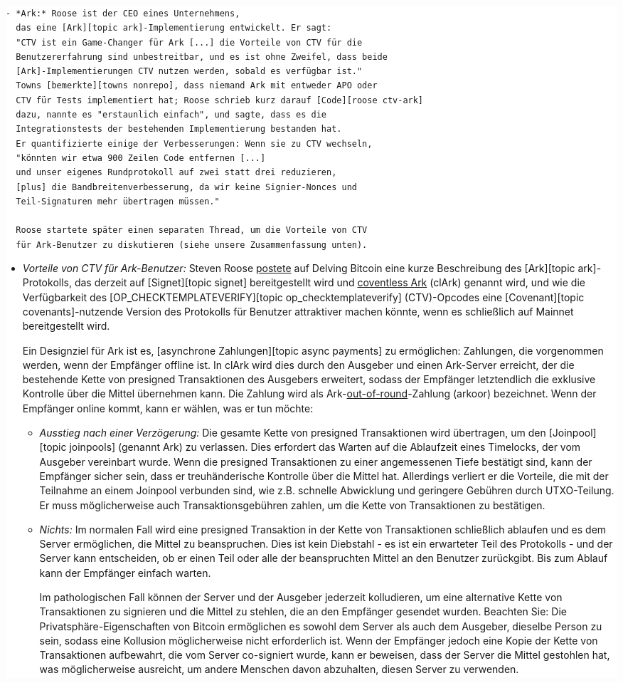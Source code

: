     - *Ark:* Roose ist der CEO eines Unternehmens,
      das eine [Ark][topic ark]-Implementierung entwickelt. Er sagt:
      "CTV ist ein Game-Changer für Ark [...] die Vorteile von CTV für die
      Benutzererfahrung sind unbestreitbar, und es ist ohne Zweifel, dass beide
      [Ark]-Implementierungen CTV nutzen werden, sobald es verfügbar ist."
      Towns [bemerkte][towns nonrepo], dass niemand Ark mit entweder APO oder
      CTV für Tests implementiert hat; Roose schrieb kurz darauf [Code][roose ctv-ark]
      dazu, nannte es "erstaunlich einfach", und sagte, dass es die
      Integrationstests der bestehenden Implementierung bestanden hat.
      Er quantifizierte einige der Verbesserungen: Wenn sie zu CTV wechseln,
      "könnten wir etwa 900 Zeilen Code entfernen [...]
      und unser eigenes Rundprotokoll auf zwei statt drei reduzieren,
      [plus] die Bandbreitenverbesserung, da wir keine Signier-Nonces und
      Teil-Signaturen mehr übertragen müssen."

      Roose startete später einen separaten Thread, um die Vorteile von CTV
      für Ark-Benutzer zu diskutieren (siehe unsere Zusammenfassung unten).

  - *Vorteile von CTV für Ark-Benutzer:* Steven Roose [postete][roose ctv-for-ark]
      auf Delving Bitcoin eine kurze Beschreibung des
      [Ark][topic ark]-Protokolls, das derzeit auf [Signet][topic signet]
      bereitgestellt wird und [coventless Ark][clark doc] (clArk) genannt wird,
      und wie die Verfügbarkeit des [OP_CHECKTEMPLATEVERIFY][topic op_checktemplateverify]
      (CTV)-Opcodes eine [Covenant][topic covenants]-nutzende
      Version des Protokolls für Benutzer attraktiver machen könnte,
      wenn es schließlich auf Mainnet bereitgestellt wird.

      Ein Designziel für Ark ist es, [asynchrone Zahlungen][topic async payments]
      zu ermöglichen: Zahlungen, die vorgenommen werden,
      wenn der Empfänger offline ist. In clArk wird dies durch den Ausgeber
      und einen Ark-Server erreicht, der die bestehende Kette von presigned
      Transaktionen des Ausgebers erweitert, sodass der Empfänger letztendlich
      die exklusive Kontrolle über die Mittel übernehmen kann. Die Zahlung wird
      als Ark-[out-of-round][oor doc]-Zahlung (arkoor) bezeichnet.
      Wenn der Empfänger online kommt, kann er wählen, was er tun möchte:

      - *Ausstieg nach einer Verzögerung:* Die gesamte Kette von presigned Transaktionen
      wird übertragen, um den [Joinpool][topic joinpools] (genannt Ark) zu verlassen.
      Dies erfordert das Warten auf die Ablaufzeit eines Timelocks, der vom Ausgeber
      vereinbart wurde. Wenn die presigned Transaktionen zu einer angemessenen Tiefe
      bestätigt sind, kann der Empfänger sicher sein, dass er treuhänderische Kontrolle
      über die Mittel hat. Allerdings verliert er die Vorteile, die mit der Teilnahme an einem
      Joinpool verbunden sind, wie z.B. schnelle Abwicklung und geringere
      Gebühren durch UTXO-Teilung. Er muss möglicherweise auch Transaktionsgebühren
      zahlen, um die Kette von Transaktionen zu bestätigen.

      - *Nichts:* Im normalen Fall wird eine presigned Transaktion in der Kette
        von Transaktionen schließlich ablaufen und es dem Server ermöglichen,
        die Mittel zu beanspruchen. Dies ist kein Diebstahl - es ist ein erwarteter
        Teil des Protokolls - und der Server kann entscheiden, ob er einen Teil oder
        alle der beanspruchten Mittel an den Benutzer zurückgibt.
        Bis zum Ablauf kann der Empfänger einfach warten.

        Im pathologischen Fall können der Server und der Ausgeber jederzeit kolludieren,
        um eine alternative Kette von Transaktionen zu signieren und die Mittel zu stehlen,
        die an den Empfänger gesendet wurden. Beachten Sie: Die Privatsphäre-Eigenschaften von
        Bitcoin ermöglichen es sowohl dem Server als auch dem Ausgeber, dieselbe Person zu sein,
        sodass eine Kollusion möglicherweise nicht erforderlich ist. Wenn der Empfänger
        jedoch eine Kopie der Kette von Transaktionen aufbewahrt, die vom Server co-signiert wurde,
        kann er beweisen, dass der Server die Mittel gestohlen hat, was möglicherweise ausreicht,
        um andere Menschen davon abzuhalten, diesen Server zu verwenden.


[bitcoin core 29.0rc3]: https://bitcoincore.org/bin/bitcoin-core-29.0/
[bcc29 testing guide]: https://github.com/bitcoin-core/bitcoin-devwiki/wiki/29.0-Release-Candidate-Testing-Guide
[lnd 0.19.0-beta.rc1]: https://github.com/lightningnetwork/lnd/releases/tag/v0.19.0-beta.rc1
[back crsig]: https://bitcointalk.org/index.php?topic=206303.msg2162962#msg2162962
[bip119 prechange]: https://github.com/bitcoin/bips/blob/9573e060e32f10446b6a2064a38bdc2047171d9c/bip-0119.mediawiki
[news75 ctv]: /en/newsletters/2019/12/04/#op-checktemplateverify-ctv
[news190 recursive]: /en/newsletters/2022/03/09/#limiting-script-language-expressiveness
[modern ctv]: /en/newsletters/2019/12/18/#proposed-changes-to-bip-ctv
[rubin enumeration]: https://gnusha.org/pi/bitcoindev/CAD5xwhjj3JAXwnrgVe_7RKx0AVDDy4X-L9oOnwhswXAQFoJ7Bw@mail.gmail.com/
[towns ctvmot]: https://mailing-list.bitcoindevs.xyz/bitcoindev/Z8eUQCfCWjdivIzn@erisian.com.au/
[mn recursive]: https://mutinynet.com/address/tb1p0p5027shf4gm79c4qx8pmafcsg2lf5jd33tznmyjejrmqqx525gsk5nr58
[rubin recurse]: https://gnusha.org/pi/bitcoindev/CAD5xwhjsVA7k7ZQ_QdrcZOxdi+L6L7dvqAj1Mhx+zmBA3DM5zw@mail.gmail.com/
[osuntokun enum]: https://mailing-list.bitcoindevs.xyz/bitcoindev/CAO3Pvs-1H2s5Dso0z5CjKcHcPvQjG6PMMXvgkzLwXgCHWxNV_Q@mail.gmail.com/
[towns enum]: https://mailing-list.bitcoindevs.xyz/bitcoindev/Z8tes4tXo53_DRpU@erisian.com.au/
[ctv spookchain]: https://github.com/bitcoin/bips/pull/1792/files#diff-aaa82c3decf53fb4312de88fbb3cc081da786b72387c9fec7bfb977ad3558b91R589-R593
[ivgi minsc]: https://mailing-list.bitcoindevs.xyz/bitcoindev/CAGXD5f3EGyUVBc=bDoNi_nXcKmW7M_-mUZ7LOeyCCab5Nqt69Q@mail.gmail.com/
[minsc]: https://min.sc/
[poinsot alt]: https://mailing-list.bitcoindevs.xyz/bitcoindev/1JkExwyWEPJ9wACzdWqiu5cQ5WVj33ex2XHa1J9Uyew-YF6CLppDrcu3Vogl54JUi1OBExtDnLoQhC6TYDH_73wmoxi1w2CwPoiNn2AcGeo=@protonmail.com/
[moonsettler express]: https://mailing-list.bitcoindevs.xyz/bitcoindev/Gfgs0GeY513WBZ1FueJBVhdl2D-8QD2NqlBaP0RFGErYbHLE-dnFBN_rbxnTwzlolzpjlx0vo9YSgZpC013Lj4SI_WZR0N1iwbUiNze00tA=@protonmail.com/
[obeirne readiness]: https://mailing-list.bitcoindevs.xyz/bitcoindev/45ce340a-e5c9-4ce2-8ddc-5abfda3b1904n@googlegroups.com/
[nick dlc]: https://gist.github.com/jonasnick/e9627f56d04732ca83e94d448d4b5a51#dlcs
[lava 30m]: https://x.com/MarediaShehzan/status/1896593917631680835
[news322 csv-bitvm]: /en/newsletters/2024/09/27/#shielded-client-side-validation-csv
[news253 ark 0conf]: /en/newsletters/2023/05/31/#making-internal-transfers
[clark doc]: https://ark-protocol.org/intro/clark/index.html
[oor doc]: https://ark-protocol.org/intro/oor/index.html
[lopp destroy]: https://mailing-list.bitcoindevs.xyz/bitcoindev/CADL_X_cF=UKVa7CitXReMq8nA_4RadCF==kU4YG+0GYN97P6hQ@mail.gmail.com/
[boris timelock]: https://mailing-list.bitcoindevs.xyz/bitcoindev/CAFC_Vt54W1RR6GJSSg1tVsLi1=YHCQYiTNLxMj+vypMtTHcUBQ@mail.gmail.com/
[habovstiak gfsig]: https://mailing-list.bitcoindevs.xyz/bitcoindev/CALkkCJY=dv6cZ_HoUNQybF4-byGOjME3Jt2DRr20yZqMmdJUnQ@mail.gmail.com/
[news141 gfsig]: /en/newsletters/2021/03/24/#taproot-improvement-in-post-qc-recovery-at-no-onchain-cost
[guy fawkes signature scheme]: https://www.cl.cam.ac.uk/archive/rja14/Papers/fawkes.pdf
[fournier gfsig]: https://mailing-list.bitcoindevs.xyz/bitcoindev/CALkkCJYaLMciqYxNFa6qT6-WCsSD3P9pP7boYs=k0htAdnAR6g@mail.gmail.com/T/#ma2a9878dd4c63b520dc4f15cd51e51d31d323071
[wuille nonpublic]: https://mailing-list.bitcoindevs.xyz/bitcoindev/pXZj0cBHqBVPjkNPKBjiNE1BjPHhvRp-MwPaBsQu-s6RTEL9oBJearqZE33A2yz31LNRNUpZstq_q8YMN1VsCY2vByc9w4QyTOmIRCE3BFM=@wuille.net/T/#mfced9da4df93e56900a8e591d01d3b3abfa706ed
[cruz qramp]: https://mailing-list.bitcoindevs.xyz/bitcoindev/08a544fa-a29b-45c2-8303-8c5bde8598e7n@googlegroups.com/
[news347 bip119]: /de/newsletters/2025/03/28/#bips-1792
[roose ctvcsfs]: https://delvingbitcoin.org/t/ctv-csfs-can-we-reach-consensus-on-a-first-step-towards-covenants/1509/
[poinsot ctvcsfs1]: https://delvingbitcoin.org/t/ctv-csfs-can-we-reach-consensus-on-a-first-step-towards-covenants/1509/4
[10101 shutdown]: https://10101.finance/blog/10101-is-shutting-down
[towns vaults]: https://delvingbitcoin.org/t/ctv-csfs-can-we-reach-consensus-on-a-first-step-towards-covenants/1509/14
[obeirne ctv-vaults]: https://delvingbitcoin.org/t/ctv-csfs-can-we-reach-consensus-on-a-first-step-towards-covenants/1509/23
[sanders bitvm]: https://delvingbitcoin.org/t/ctv-csfs-can-we-reach-consensus-on-a-first-step-towards-covenants/1509/7
[obeirne liquid]: https://delvingbitcoin.org/t/ctv-csfs-can-we-reach-consensus-on-a-first-step-towards-covenants/1509/24
[kanjalkar liquid]: https://delvingbitcoin.org/t/ctv-csfs-can-we-reach-consensus-on-a-first-step-towards-covenants/1509/28
[poelstra liquid]: https://delvingbitcoin.org/t/ctv-csfs-can-we-reach-consensus-on-a-first-step-towards-covenants/1509/32
[news284 lnsym]: /en/newsletters/2024/01/10/#ln-symmetry-research-implementation
[sanders versus]: https://delvingbitcoin.org/t/ctv-csfs-can-we-reach-consensus-on-a-first-step-towards-covenants/1509/7
[towns nonrepo]: https://delvingbitcoin.org/t/ctv-csfs-can-we-reach-consensus-on-a-first-step-towards-covenants/1509/14
[roose ctv-ark]: https://codeberg.org/ark-bitcoin/bark/src/branch/ctv
[roose ctv-for-ark]: https://delvingbitcoin.org/t/the-ark-case-for-ctv/1528/
[roose ctv-ark-ln]: https://delvingbitcoin.org/t/the-ark-case-for-ctv/1528/5
[harding ctv-ark-ln]: https://delvingbitcoin.org/t/the-ark-case-for-ctv/1528/8
[news256 ln-jit]: /en/newsletters/2023/06/21/#just-in-time-jit-channels
[ruffing gfsig]: https://gnusha.org/pi/bitcoindev/1518710367.3550.111.camel@mmci.uni-saarland.de/
[cruz bip]: https://github.com/chucrut/bips/blob/master/bip-xxxxx.md
[towns anticov]: https://gnusha.org/pi/bitcoindev/20220719044458.GA26986@erisian.com.au/
[ccv bip]: https://github.com/bitcoin/bips/pull/1793
[ingala ccv]: https://delvingbitcoin.org/t/op-checkcontractverify-and-its-amount-semantic/1527/
[news319 64byte]: /en/newsletters/2024/09/06/#mitigating-merkle-tree-vulnerabilities
[poinsot nsequence]: https://delvingbitcoin.org/t/great-consensus-cleanup-revival/710/79
[provoost bridge]: https://mailing-list.bitcoindevs.xyz/bitcoindev/19f6a854-674a-4e4d-9497-363af306e3a0@app.fastmail.com/
[poinsot cleanup]: https://mailing-list.bitcoindevs.xyz/bitcoindev/uDAujRxk4oWnEGYX9lBD3e0V7a4V4Pd-c4-2QVybSZNcfJj5a6IbO6fCM_xEQEpBvQeOT8eIi1r91iKFIveeLIxfNMzDys77HUcbl7Zne4g=@protonmail.com/
[cleanup bip]: https://github.com/darosior/bips/blob/consensus_cleanup/bip-cc.md
[news312 chilldkg]: /en/newsletters/2024/07/19/#distributed-key-generation-protocol-for-frost
[fnr secp]: https://mailing-list.bitcoindevs.xyz/bitcoindev/d0044f9c-d974-43ca-9891-64bb60a90f1f@gmail.com/
[secp256k1lab]: https://github.com/secp256k1lab/secp256k1lab
[corallo eltoo]: https://x.com/TheBlueMatt/status/1857119394104500484
[bdk wallet 1.2.0]: https://github.com/bitcoindevkit/bdk/releases/tag/wallet-1.2.0
[ldk v0.1.2]: https://github.com/lightningdevkit/rust-lightning/releases/tag/v0.1.2
[news341 pr review]: /de/newsletters/2025/02/14/#bitcoin-core-pr-review-club
